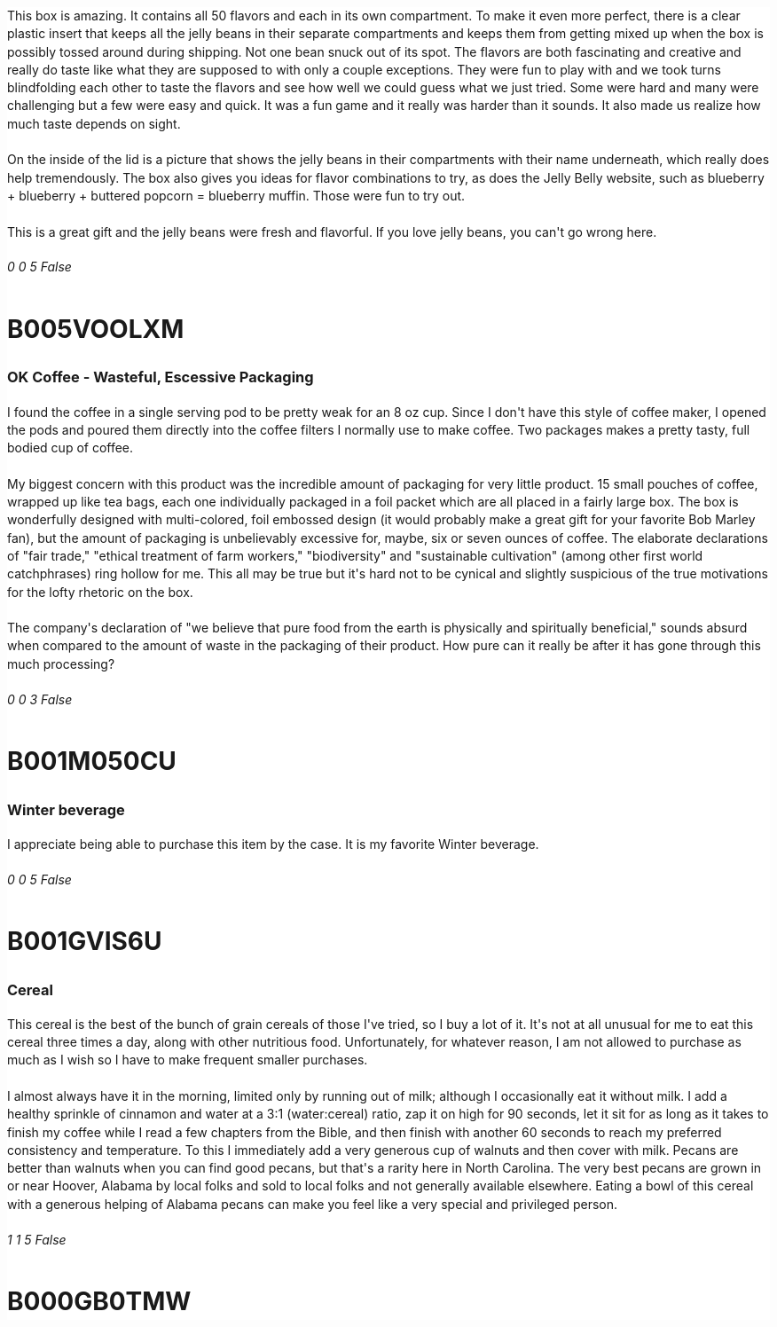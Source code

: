 This box is amazing.  It contains all 50 flavors and each in its own compartment.  To make it even more perfect, there is a clear plastic insert that keeps all the jelly beans in their separate compartments and keeps them from getting mixed up when the box is possibly tossed around during shipping.  Not one bean snuck out of its spot.  The flavors are both fascinating and creative and really do taste like what they are supposed to with only a couple exceptions.  They were fun to play with and we took turns blindfolding each other to taste the flavors and see how well we could guess what we just tried.  Some were hard and many were challenging but a few were easy and quick.  It was a fun game and it really was harder than it sounds.  It also made us realize how much taste depends on sight.<br /><br />On the inside of the lid is a picture that shows the jelly beans in their compartments with their name underneath, which really does help tremendously.  The box also gives you ideas for flavor combinations to try, as does the Jelly Belly website, such as blueberry + blueberry + buttered popcorn = blueberry muffin.  Those were fun to try out.<br /><br />This is a great gift and the jelly beans were fresh and flavorful.  If you love jelly beans, you can't go wrong here.
###### 0 0 5 False
# B005VOOLXM
### OK Coffee - Wasteful, Escessive Packaging
I found the coffee in a single serving pod to be pretty weak for an 8 oz cup.  Since I don't have this style of coffee maker, I opened the pods and poured them directly into the coffee filters I normally use to make coffee.  Two packages makes a pretty tasty, full bodied cup of coffee.<br /><br />My biggest concern with this product was the incredible amount of packaging for very little product.  15 small pouches of coffee, wrapped up like tea bags, each one individually packaged in a foil packet which are all placed in a fairly large box.  The box is wonderfully designed with multi-colored, foil embossed design (it would probably make a great gift for your favorite Bob Marley fan), but the amount of packaging is unbelievably excessive for, maybe, six or seven ounces of coffee.  The elaborate declarations of "fair trade," "ethical treatment of farm workers," "biodiversity" and "sustainable cultivation" (among other first world catchphrases) ring hollow for me.  This all may be true but it's hard not to be cynical and slightly suspicious of the true motivations for the lofty rhetoric on the box.<br /><br />The company's declaration of "we believe that pure food from the earth is physically and spiritually beneficial," sounds absurd when compared to the amount of waste in the packaging of their product.  How pure can it really be after it has gone through this much processing?
###### 0 0 3 False
# B001M050CU
### Winter beverage
I appreciate being able to purchase this item by the case.  It is my favorite Winter beverage.
###### 0 0 5 False
# B001GVIS6U
### Cereal
This cereal is the best of the bunch of grain cereals of those I've tried, so I buy a lot of it.  It's not at all unusual for me to eat this cereal three times a day, along with other nutritious food.  Unfortunately, for whatever reason, I am not allowed to purchase as much as I wish so I have to make frequent smaller purchases.<br /><br />I almost always have it in the morning, limited only by running out of milk; although I occasionally eat it without milk.  I add a healthy sprinkle of cinnamon and water at a 3:1 (water:cereal) ratio, zap it on high for 90 seconds, let it sit for as long as it takes to finish my coffee while I read a few chapters from the Bible, and then finish with another 60 seconds to reach my preferred consistency and temperature.  To this I immediately add a very generous cup of walnuts and then cover with milk.  Pecans are better than walnuts when you can find good pecans, but that's a rarity here in North Carolina.  The very best pecans are grown in or near Hoover, Alabama by local folks and sold to local folks and not generally available elsewhere.  Eating a bowl of this cereal with a generous helping of Alabama pecans can make you feel like a very special and privileged person.
###### 1 1 5 False
# B000GB0TMW